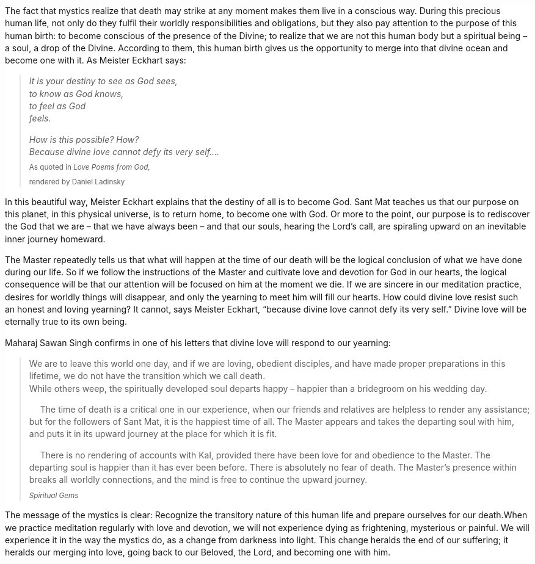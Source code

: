 The fact that mystics realize that death may strike at any moment makes them live in a conscious way. During this precious human life, not only do they fulfil their worldly responsibilities and obligations, but they also pay attention to the purpose of this human birth: to become conscious of the presence of the Divine; to realize that we are not this human body but a spiritual being – a soul, a drop of the Divine. According to them, this human birth gives us the opportunity to merge into that divine ocean and become one with it. As Meister Eckhart says:

> _It is your destiny to see as God sees,  
> to know as God knows,  
> to feel as God  
> feels._  
>
> _How is this possible? How?  
> Because divine love cannot defy its very self.…_  
> <sub>As quoted in _Love Poems from God,_   
> rendered by Daniel Ladinsky</sub>

In this beautiful way, Meister Eckhart explains that the destiny of all is to become God. Sant Mat teaches us that our purpose on this planet, in this physical universe, is to return home, to become one with God. Or more to the point, our purpose is to rediscover the God that we are – that we have always been – and that our souls, hearing the Lord’s call, are spiraling upward on an inevitable inner journey homeward.

The Master repeatedly tells us that what will happen at the time of our death will be the logical conclusion of what we have done during our life. So if we follow the instructions of the Master and cultivate love and devotion for God in our hearts, the logical consequence will be that our attention will be focused on him at the moment we die. If we are sincere in our meditation practice, desires for worldly things will disappear, and only the yearning to meet him will fill our hearts. How could divine love resist such an honest and loving yearning? It cannot, says Meister Eckhart, “because divine love cannot defy its very self.” Divine love will be eternally true to its own being.

Maharaj Sawan Singh confirms in one of his letters that divine love will respond to our yearning:

> We are to leave this world one day, and if we are loving, obedient disciples, and have made proper preparations in this lifetime, we do not have the transition which we call death.  
> While others weep, the spiritually developed soul departs happy – happier than a bridegroom on his wedding day.   
>
> &emsp; The time of death is a critical one in our experience, when our friends and relatives are helpless to render any assistance; but for the followers of Sant Mat, it is the happiest time of all. The Master appears and takes the departing soul with him, and puts it in its upward journey at the place for which it is fit.  
>
> &emsp; There is no rendering of accounts with Kal, provided there have been love for and obedience to the Master. The departing soul is happier than it has ever been before. There is absolutely no fear of death. The Master’s presence within breaks all worldly connections, and the mind is free to continue the upward journey.  
> <sub>_Spiritual Gems_</sub>

The message of the mystics is clear: Recognize the transitory nature of this human life and prepare ourselves for our death.When we practice meditation regularly with love and devotion, we will not experience dying as frightening, mysterious or painful. We will experience it in the way the mystics do, as a change from darkness into light. This change heralds the end of our suffering; it heralds our merging into love, going back to our Beloved, the Lord, and becoming one with him.
